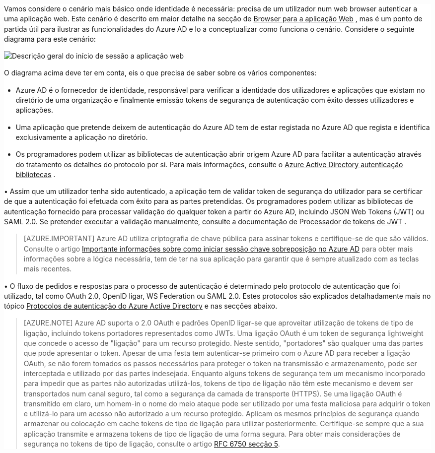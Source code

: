 Vamos considere o cenário mais básico onde identidade é necessária: precisa de um utilizador num web browser autenticar a uma aplicação web. Este cenário é descrito em maior detalhe na secção de [Browser para a aplicação Web](#web-browser-to-web-application) , mas é um ponto de partida útil para ilustrar as funcionalidades do Azure AD e lo a conceptualizar como funciona o cenário. Considere o seguinte diagrama para este cenário:

![Descrição geral do início de sessão a aplicação web](./media/active-directory-authentication-scenarios/basics_of_auth_in_aad.png)

O diagrama acima deve ter em conta, eis o que precisa de saber sobre os vários componentes:

- Azure AD é o fornecedor de identidade, responsável para verificar a identidade dos utilizadores e aplicações que existam no diretório de uma organização e finalmente emissão tokens de segurança de autenticação com êxito desses utilizadores e aplicações.


- Uma aplicação que pretende deixem de autenticação do Azure AD tem de estar registada no Azure AD que regista e identifica exclusivamente a aplicação no diretório.


- Os programadores podem utilizar as bibliotecas de autenticação abrir origem Azure AD para facilitar a autenticação através do tratamento os detalhes do protocolo por si. Para mais informações, consulte o [Azure Active Directory autenticação bibliotecas](active-directory-authentication-libraries.md) .


• Assim que um utilizador tenha sido autenticado, a aplicação tem de validar token de segurança do utilizador para se certificar de que a autenticação foi efetuada com êxito para as partes pretendidas. Os programadores podem utilizar as bibliotecas de autenticação fornecido para processar validação do qualquer token a partir do Azure AD, incluindo JSON Web Tokens (JWT) ou SAML 2.0. Se pretender executar a validação manualmente, consulte a documentação de [Processador de tokens de JWT](https://msdn.microsoft.com/library/dn205065.aspx) .


> [AZURE.IMPORTANT] Azure AD utiliza criptografia de chave pública para assinar tokens e certifique-se de que são válidos. Consulte o artigo [Importante informações sobre como iniciar sessão chave sobreposição no Azure AD](active-directory-signing-key-rollover.md) para obter mais informações sobre a lógica necessária, tem de ter na sua aplicação para garantir que é sempre atualizado com as teclas mais recentes.


• O fluxo de pedidos e respostas para o processo de autenticação é determinado pelo protocolo de autenticação que foi utilizado, tal como OAuth 2.0, OpenID ligar, WS Federation ou SAML 2.0. Estes protocolos são explicados detalhadamente mais no tópico [Protocolos de autenticação do Azure Active Directory](active-directory-authentication-protocols.md) e nas secções abaixo.

> [AZURE.NOTE] Azure AD suporta o 2.0 OAuth e padrões OpenID ligar-se que aproveitar utilização de tokens de tipo de ligação, incluindo tokens portadores representados como JWTs. Uma ligação OAuth é um token de segurança lightweight que concede o acesso de "ligação" para um recurso protegido. Neste sentido, "portadores" são qualquer uma das partes que pode apresentar o token. Apesar de uma festa tem autenticar-se primeiro com o Azure AD para receber a ligação OAuth, se não forem tomados os passos necessários para proteger o token na transmissão e armazenamento, pode ser interceptada e utilizado por das partes indesejada. Enquanto alguns tokens de segurança tem um mecanismo incorporado para impedir que as partes não autorizadas utilizá-los, tokens de tipo de ligação não têm este mecanismo e devem ser transportados num canal seguro, tal como a segurança da camada de transporte (HTTPS). Se uma ligação OAuth é transmitido em claro, um homem-in o nome do meio ataque pode ser utilizado por uma festa maliciosa para adquirir o token e utilizá-lo para um acesso não autorizado a um recurso protegido. Aplicam os mesmos princípios de segurança quando armazenar ou colocação em cache tokens de tipo de ligação para utilizar posteriormente. Certifique-se sempre que a sua aplicação transmite e armazena tokens de tipo de ligação de uma forma segura. Para obter mais considerações de segurança no tokens de tipo de ligação, consulte o artigo [RFC 6750 secção 5](http://tools.ietf.org/html/rfc6750).
